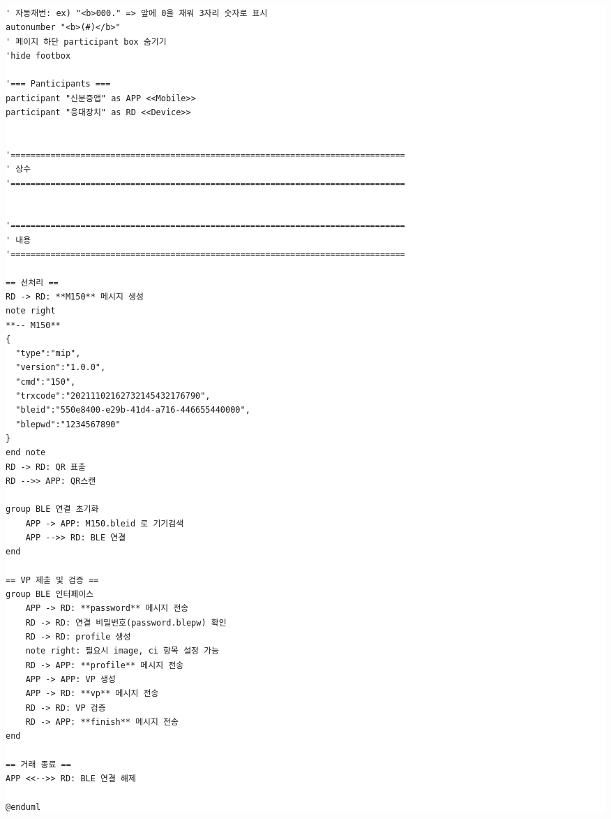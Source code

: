 ```plantuml
' 자동채번: ex) "<b>000." => 앞에 0을 채워 3자리 숫자로 표시
autonumber "<b>(#)</b>"
' 페이지 하단 participant box 숨기기
'hide footbox

'=== Panticipants ===
participant "신분증앱" as APP <<Mobile>>
participant "응대장치" as RD <<Device>>


'===============================================================================
' 상수
'===============================================================================


'===============================================================================
' 내용
'===============================================================================

== 선처리 ==
RD -> RD: **M150** 메시지 생성
note right
**-- M150**
{
  "type":"mip",
  "version":"1.0.0",
  "cmd":"150",
  "trxcode":"20211102162732145432176790",
  "bleid":"550e8400-e29b-41d4-a716-446655440000",
  "blepwd":"1234567890"
}
end note
RD -> RD: QR 표출
RD -->> APP: QR스캔

group BLE 연결 초기화
    APP -> APP: M150.bleid 로 기기검색
    APP -->> RD: BLE 연결
end

== VP 제출 및 검증 ==
group BLE 인터페이스
    APP -> RD: **password** 메시지 전송
    RD -> RD: 연결 비밀번호(password.blepw) 확인
    RD -> RD: profile 생성
    note right: 필요시 image, ci 항목 설정 가능
    RD -> APP: **profile** 메시지 전송
    APP -> APP: VP 생성
    APP -> RD: **vp** 메시지 전송
    RD -> RD: VP 검증
    RD -> APP: **finish** 메시지 전송
end

== 거래 종료 ==
APP <<-->> RD: BLE 연결 해제

@enduml
```
